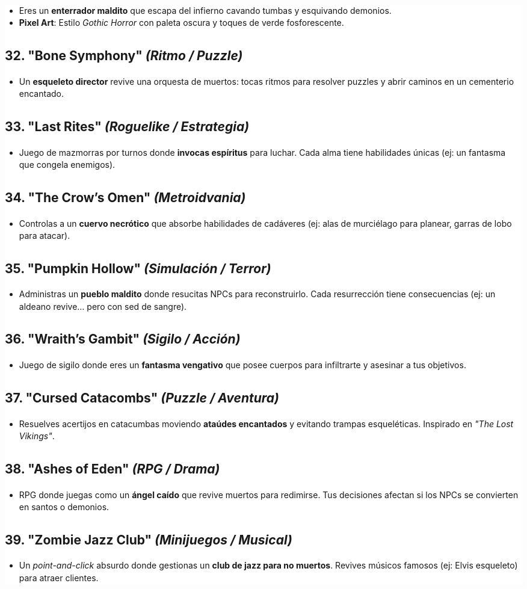 - Eres un **enterrador maldito** que escapa del infierno cavando tumbas y esquivando demonios.  
- **Pixel Art**: Estilo *Gothic Horror* con paleta oscura y toques de verde fosforescente.

## 32. **"Bone Symphony"** *(Ritmo / Puzzle)* 

- Un **esqueleto director** revive una orquesta de muertos: tocas ritmos para resolver puzzles y abrir caminos en un cementerio encantado. 

## 33. **"Last Rites"** *(Roguelike / Estrategia)* 

- Juego de mazmorras por turnos donde **invocas espíritus** para luchar. Cada alma tiene habilidades únicas (ej: un fantasma que congela enemigos).  

## 34. **"The Crow’s Omen"** *(Metroidvania)*

- Controlas a un **cuervo necrótico** que absorbe habilidades de cadáveres (ej: alas de murciélago para planear, garras de lobo para atacar).

## 35. **"Pumpkin Hollow"** *(Simulación / Terror)*

- Administras un **pueblo maldito** donde resucitas NPCs para reconstruirlo. Cada resurrección tiene consecuencias (ej: un aldeano revive… pero con sed de sangre). 

## 36. **"Wraith’s Gambit"** *(Sigilo / Acción)* 

- Juego de sigilo donde eres un **fantasma vengativo** que posee cuerpos para infiltrarte y asesinar a tus objetivos.  

## 37. **"Cursed Catacombs"** *(Puzzle / Aventura)* 

- Resuelves acertijos en catacumbas moviendo **ataúdes encantados** y evitando trampas esqueléticas. Inspirado en *"The Lost Vikings"*.  

## 38. **"Ashes of Eden"** *(RPG / Drama)*

- RPG donde juegas como un **ángel caído** que revive muertos para redimirse. Tus decisiones afectan si los NPCs se convierten en santos o demonios.  

## 39. **"Zombie Jazz Club"** *(Minijuegos / Musical)*

- Un *point-and-click* absurdo donde gestionas un **club de jazz para no muertos**. Revives músicos famosos (ej: Elvis esqueleto) para atraer clientes.  
